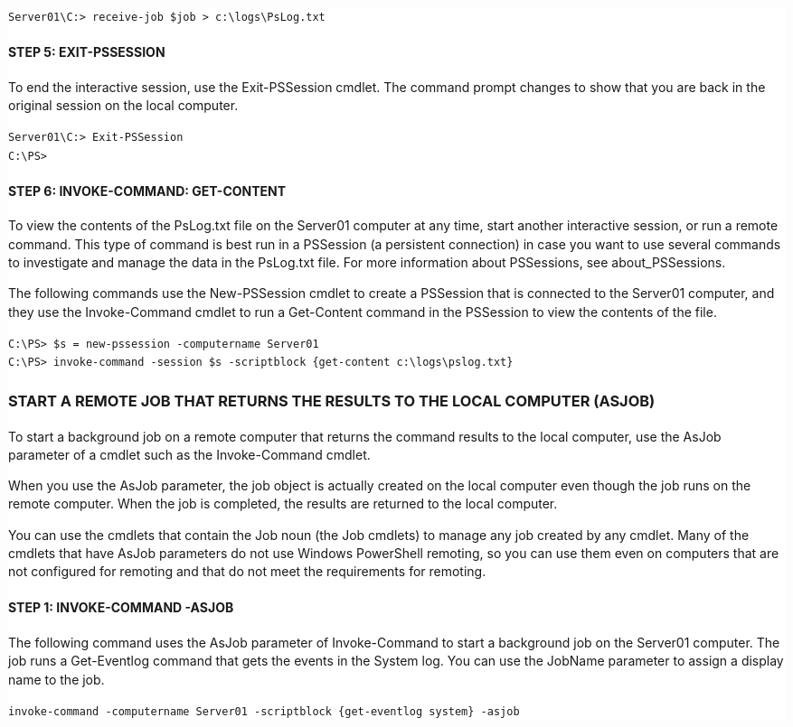 
```
Server01\C:> receive-job $job > c:\logs\PsLog.txt
```



#### STEP 5: EXIT-PSSESSION
To end the interactive session, use the Exit-PSSession cmdlet. The command prompt changes to show that you are back in the original session on the local computer.


```
Server01\C:> Exit-PSSession  
C:\PS>
```



#### STEP 6: INVOKE-COMMAND: GET-CONTENT
To view the contents of the PsLog.txt file on the Server01 computer at any time, start another interactive session, or run a remote command. This type of command is best run in a PSSession (a persistent connection) in case you want to use several commands to investigate and manage the data in the PsLog.txt file. For more information about PSSessions, see about_PSSessions.

The following commands use the New-PSSession cmdlet to create a PSSession that is connected to the Server01 computer, and they use the Invoke-Command cmdlet to run a Get-Content command in the PSSession to view the contents of the file.


```
C:\PS> $s = new-pssession -computername Server01  
C:\PS> invoke-command -session $s -scriptblock {get-content c:\logs\pslog.txt}
```



### START A REMOTE JOB THAT RETURNS THE RESULTS TO THE LOCAL COMPUTER \(ASJOB\)
To start a background job on a remote computer that returns the command results to the local computer, use the AsJob parameter of a cmdlet such as the Invoke-Command cmdlet.

When you use the AsJob parameter, the job object is actually created on the local computer even though the job runs on the remote computer. When the job is completed, the results are returned to the local computer.

You can use the cmdlets that contain the Job noun (the Job cmdlets) to manage any job created by any cmdlet. Many of the cmdlets that have AsJob parameters do not use Windows PowerShell remoting, so you can use them even on computers that are not configured for remoting and that do not meet the requirements for remoting.


#### STEP 1: INVOKE-COMMAND -ASJOB
The following command uses the AsJob parameter of Invoke-Command to start a background job on the Server01 computer. The job runs a Get-Eventlog command that gets the events in the System log. You can use the JobName parameter to assign a display name to the job.


```
invoke-command -computername Server01 -scriptblock {get-eventlog system} -asjob
```
